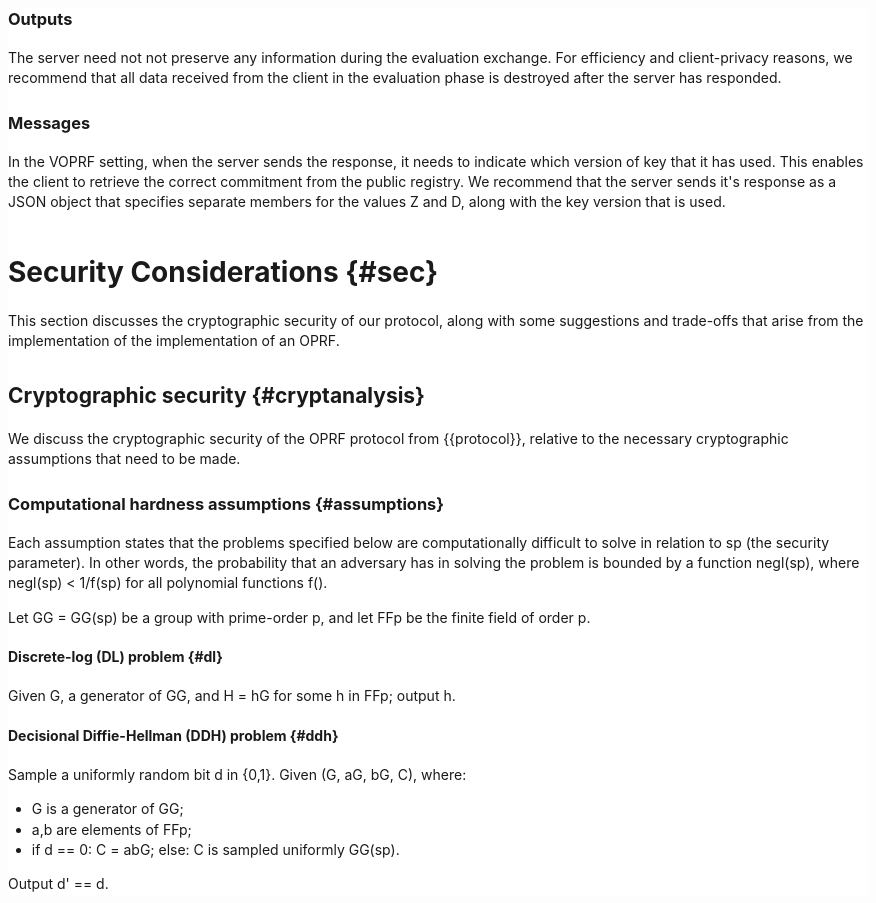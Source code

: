 ### Outputs

The server need not not preserve any information during the evaluation
exchange. For efficiency and client-privacy reasons, we recommend that
all data received from the client in the evaluation phase is destroyed
after the server has responded.

### Messages

In the VOPRF setting, when the server sends the response, it needs to
indicate which version of key that it has used. This enables the client
to retrieve the correct commitment from the public registry. We
recommend that the server sends it's response as a JSON object that
specifies separate members for the values Z and D, along with the key
version that is used.

# Security Considerations {#sec}

This section discusses the cryptographic security of our protocol, along
with some suggestions and trade-offs that arise from the implementation
of the implementation of an OPRF.

## Cryptographic security {#cryptanalysis}

We discuss the cryptographic security of the OPRF protocol from
{{protocol}}, relative to the necessary cryptographic assumptions that
need to be made.

### Computational hardness assumptions {#assumptions}

Each assumption states that the problems specified below are
computationally difficult to solve in relation to sp (the security
parameter). In other words, the probability that an adversary has in
solving the problem is bounded by a function negl(sp), where negl(sp) <
1/f(sp) for all polynomial functions f().

Let GG = GG(sp) be a group with prime-order p, and let FFp be the finite
field of order p.

#### Discrete-log (DL) problem {#dl}

Given G, a generator of GG, and H = hG for some h in FFp; output h.

#### Decisional Diffie-Hellman (DDH) problem {#ddh}

Sample a uniformly random bit d in {0,1}. Given (G, aG, bG, C), where:

- G is a generator of GG;
- a,b are elements of FFp;
- if d == 0: C = abG; else: C is sampled uniformly GG(sp).

Output d' == d.
